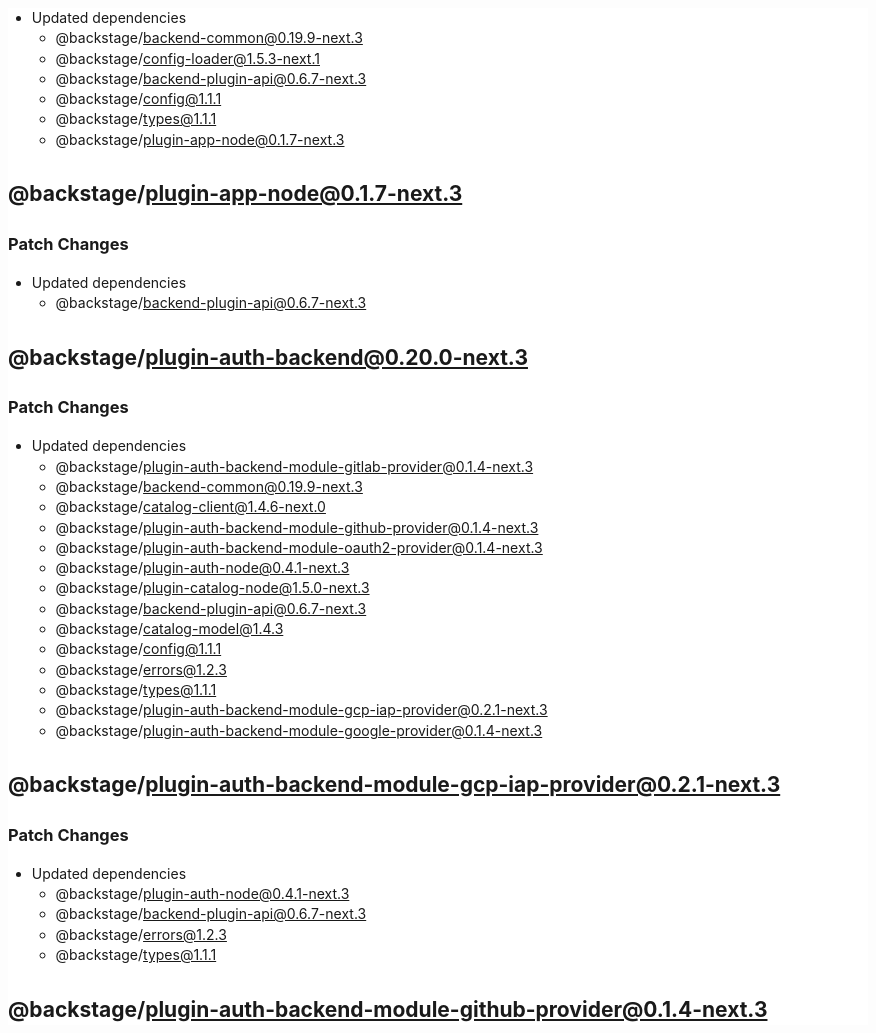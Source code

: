 - Updated dependencies
  - @backstage/backend-common@0.19.9-next.3
  - @backstage/config-loader@1.5.3-next.1
  - @backstage/backend-plugin-api@0.6.7-next.3
  - @backstage/config@1.1.1
  - @backstage/types@1.1.1
  - @backstage/plugin-app-node@0.1.7-next.3

## @backstage/plugin-app-node@0.1.7-next.3

### Patch Changes

- Updated dependencies
  - @backstage/backend-plugin-api@0.6.7-next.3

## @backstage/plugin-auth-backend@0.20.0-next.3

### Patch Changes

- Updated dependencies
  - @backstage/plugin-auth-backend-module-gitlab-provider@0.1.4-next.3
  - @backstage/backend-common@0.19.9-next.3
  - @backstage/catalog-client@1.4.6-next.0
  - @backstage/plugin-auth-backend-module-github-provider@0.1.4-next.3
  - @backstage/plugin-auth-backend-module-oauth2-provider@0.1.4-next.3
  - @backstage/plugin-auth-node@0.4.1-next.3
  - @backstage/plugin-catalog-node@1.5.0-next.3
  - @backstage/backend-plugin-api@0.6.7-next.3
  - @backstage/catalog-model@1.4.3
  - @backstage/config@1.1.1
  - @backstage/errors@1.2.3
  - @backstage/types@1.1.1
  - @backstage/plugin-auth-backend-module-gcp-iap-provider@0.2.1-next.3
  - @backstage/plugin-auth-backend-module-google-provider@0.1.4-next.3

## @backstage/plugin-auth-backend-module-gcp-iap-provider@0.2.1-next.3

### Patch Changes

- Updated dependencies
  - @backstage/plugin-auth-node@0.4.1-next.3
  - @backstage/backend-plugin-api@0.6.7-next.3
  - @backstage/errors@1.2.3
  - @backstage/types@1.1.1

## @backstage/plugin-auth-backend-module-github-provider@0.1.4-next.3
